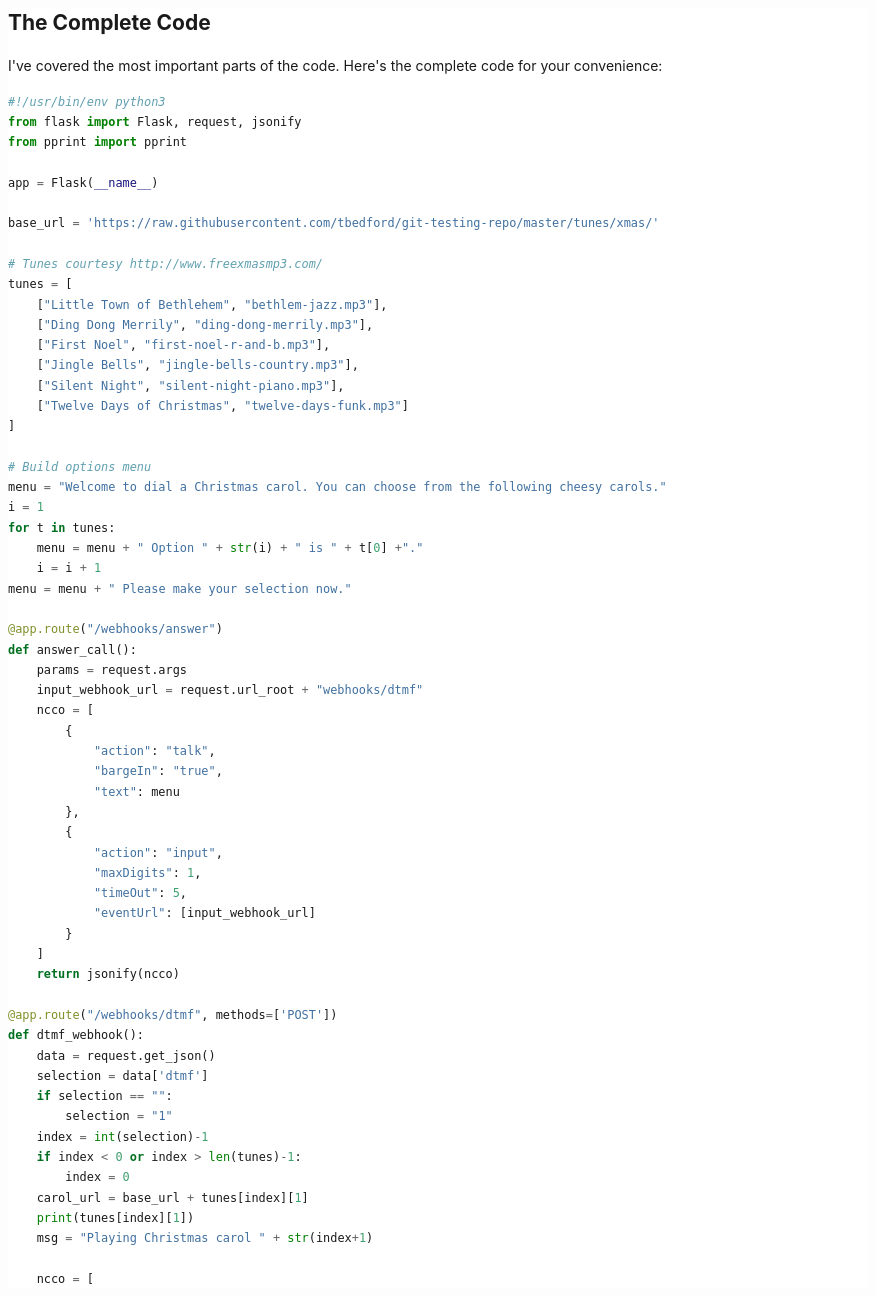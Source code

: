 ## The Complete Code 
I've covered the most important parts of the code. Here's the complete code for your convenience: 

``` python
#!/usr/bin/env python3
from flask import Flask, request, jsonify
from pprint import pprint

app = Flask(__name__)

base_url = 'https://raw.githubusercontent.com/tbedford/git-testing-repo/master/tunes/xmas/'

# Tunes courtesy http://www.freexmasmp3.com/ 
tunes = [
    ["Little Town of Bethlehem", "bethlem-jazz.mp3"],
    ["Ding Dong Merrily", "ding-dong-merrily.mp3"],
    ["First Noel", "first-noel-r-and-b.mp3"],
    ["Jingle Bells", "jingle-bells-country.mp3"],
    ["Silent Night", "silent-night-piano.mp3"],
    ["Twelve Days of Christmas", "twelve-days-funk.mp3"]
]

# Build options menu 
menu = "Welcome to dial a Christmas carol. You can choose from the following cheesy carols."
i = 1
for t in tunes:
    menu = menu + " Option " + str(i) + " is " + t[0] +"."
    i = i + 1
menu = menu + " Please make your selection now."
    
@app.route("/webhooks/answer")
def answer_call():
    params = request.args
    input_webhook_url = request.url_root + "webhooks/dtmf"
    ncco = [
        {
            "action": "talk",
            "bargeIn": "true",
            "text": menu
        },
        {
            "action": "input",
            "maxDigits": 1,
            "timeOut": 5,
            "eventUrl": [input_webhook_url]
        }
    ]
    return jsonify(ncco)

@app.route("/webhooks/dtmf", methods=['POST'])
def dtmf_webhook():
    data = request.get_json()
    selection = data['dtmf']
    if selection == "":
        selection = "1"
    index = int(selection)-1
    if index < 0 or index > len(tunes)-1:
        index = 0
    carol_url = base_url + tunes[index][1]
    print(tunes[index][1])
    msg = "Playing Christmas carol " + str(index+1)
    
    ncco = [
```